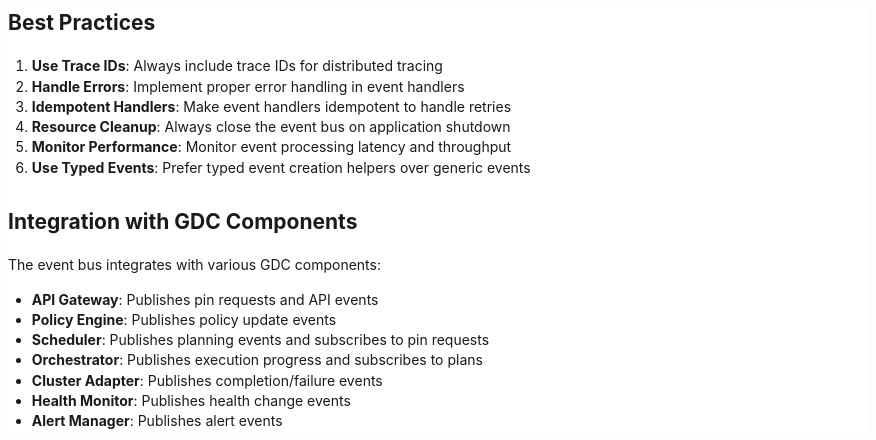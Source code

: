 ## Best Practices

1. **Use Trace IDs**: Always include trace IDs for distributed tracing
2. **Handle Errors**: Implement proper error handling in event handlers
3. **Idempotent Handlers**: Make event handlers idempotent to handle retries
4. **Resource Cleanup**: Always close the event bus on application shutdown
5. **Monitor Performance**: Monitor event processing latency and throughput
6. **Use Typed Events**: Prefer typed event creation helpers over generic events

## Integration with GDC Components

The event bus integrates with various GDC components:

- **API Gateway**: Publishes pin requests and API events
- **Policy Engine**: Publishes policy update events
- **Scheduler**: Publishes planning events and subscribes to pin requests
- **Orchestrator**: Publishes execution progress and subscribes to plans
- **Cluster Adapter**: Publishes completion/failure events
- **Health Monitor**: Publishes health change events
- **Alert Manager**: Publishes alert events